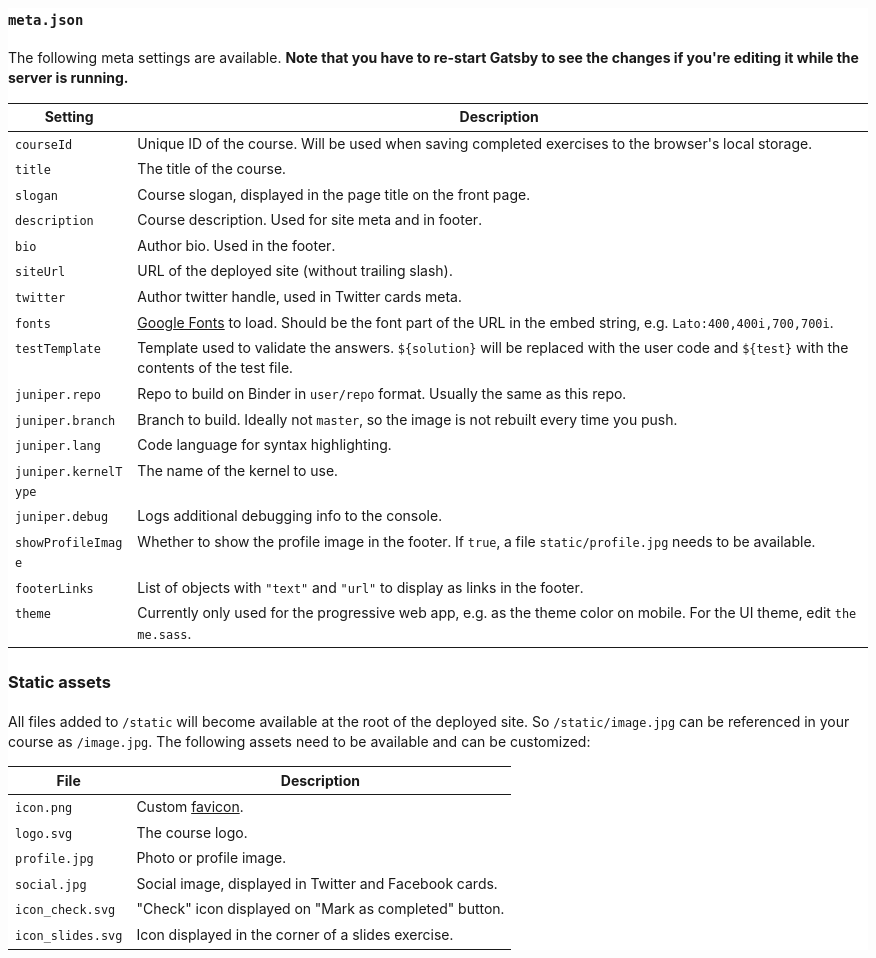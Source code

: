 ### `meta.json`

The following meta settings are available. **Note that you have to re-start
Gatsby to see the changes if you're editing it while the server is running.**

| Setting              | Description                                                                                                                                |
| -------------------- | ------------------------------------------------------------------------------------------------------------------------------------------ |
| `courseId`           | Unique ID of the course. Will be used when saving completed exercises to the browser's local storage.                                      |
| `title`              | The title of the course.                                                                                                                   |
| `slogan`             | Course slogan, displayed in the page title on the front page.                                                                              |
| `description`        | Course description. Used for site meta and in footer.                                                                                      |
| `bio`                | Author bio. Used in the footer.                                                                                                            |
| `siteUrl`            | URL of the deployed site (without trailing slash).                                                                                         |
| `twitter`            | Author twitter handle, used in Twitter cards meta.                                                                                         |
| `fonts`              | [Google Fonts](https://fonts.google.com) to load. Should be the font part of the URL in the embed string, e.g. `Lato:400,400i,700,700i`.   |
| `testTemplate`       | Template used to validate the answers. `${solution}` will be replaced with the user code and `${test}` with the contents of the test file. |
| `juniper.repo`       | Repo to build on Binder in `user/repo` format. Usually the same as this repo.                                                              |
| `juniper.branch`     | Branch to build. Ideally not `master`, so the image is not rebuilt every time you push.                                                    |
| `juniper.lang`       | Code language for syntax highlighting.                                                                                                     |
| `juniper.kernelType` | The name of the kernel to use.                                                                                                             |
| `juniper.debug`      | Logs additional debugging info to the console.                                                                                             |
| `showProfileImage`   | Whether to show the profile image in the footer. If `true`, a file `static/profile.jpg` needs to be available.                             |
| `footerLinks`        | List of objects with `"text"` and `"url"` to display as links in the footer.                                                               |
| `theme`              | Currently only used for the progressive web app, e.g. as the theme color on mobile. For the UI theme, edit `theme.sass`.                   |

### Static assets

All files added to `/static` will become available at the root of the deployed
site. So `/static/image.jpg` can be referenced in your course as `/image.jpg`.
The following assets need to be available and can be customized:

| File              | Description                                              |
| ----------------- | -------------------------------------------------------- |
| `icon.png`        | Custom [favicon](https://en.wikipedia.org/wiki/Favicon). |
| `logo.svg`        | The course logo.                                         |
| `profile.jpg`     | Photo or profile image.                                  |
| `social.jpg`      | Social image, displayed in Twitter and Facebook cards.   |
| `icon_check.svg`  | "Check" icon displayed on "Mark as completed" button.    |
| `icon_slides.svg` | Icon displayed in the corner of a slides exercise.       |
